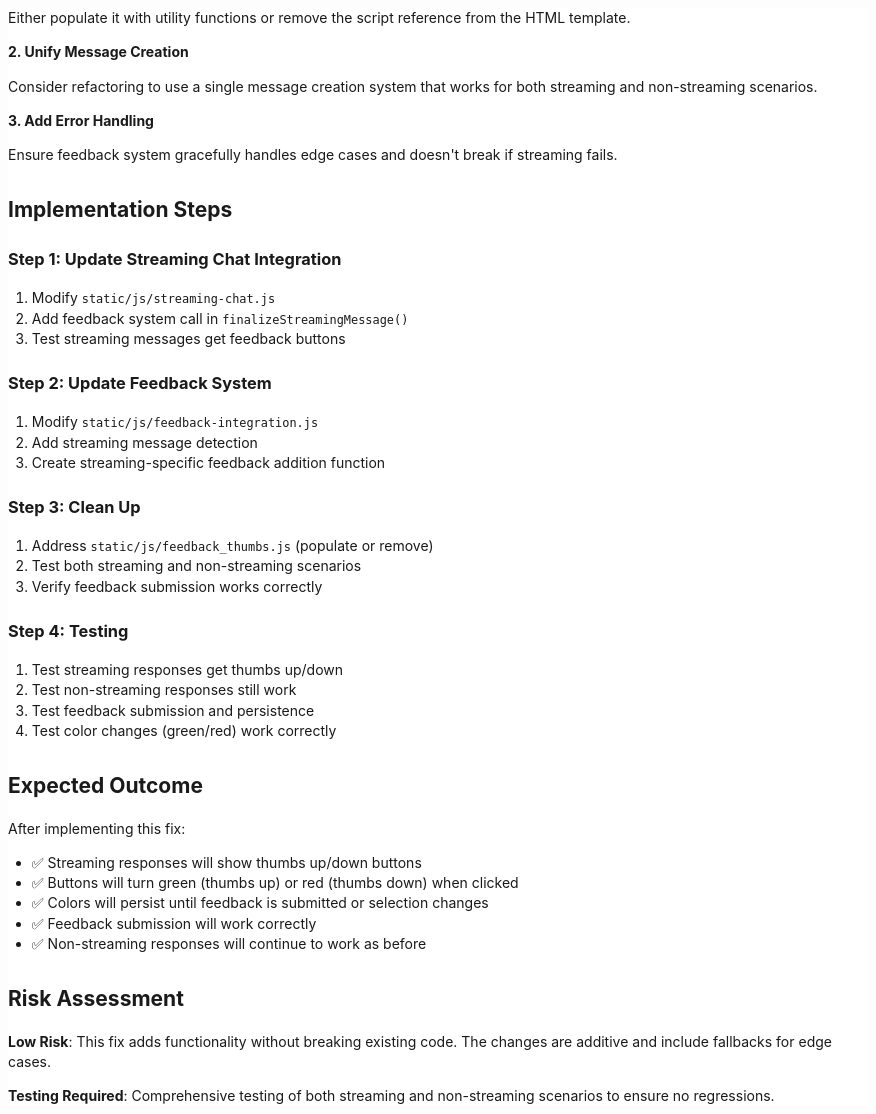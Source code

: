 Either populate it with utility functions or remove the script reference from the HTML template.

**2. Unify Message Creation**

Consider refactoring to use a single message creation system that works for both streaming and non-streaming scenarios.

**3. Add Error Handling**

Ensure feedback system gracefully handles edge cases and doesn't break if streaming fails.

## Implementation Steps

### Step 1: Update Streaming Chat Integration

1. Modify `static/js/streaming-chat.js`
2. Add feedback system call in `finalizeStreamingMessage()`
3. Test streaming messages get feedback buttons

### Step 2: Update Feedback System

1. Modify `static/js/feedback-integration.js`
2. Add streaming message detection
3. Create streaming-specific feedback addition function

### Step 3: Clean Up

1. Address `static/js/feedback_thumbs.js` (populate or remove)
2. Test both streaming and non-streaming scenarios
3. Verify feedback submission works correctly

### Step 4: Testing

1. Test streaming responses get thumbs up/down
2. Test non-streaming responses still work
3. Test feedback submission and persistence
4. Test color changes (green/red) work correctly

## Expected Outcome

After implementing this fix:

- ✅ Streaming responses will show thumbs up/down buttons
- ✅ Buttons will turn green (thumbs up) or red (thumbs down) when clicked
- ✅ Colors will persist until feedback is submitted or selection changes
- ✅ Feedback submission will work correctly
- ✅ Non-streaming responses will continue to work as before

## Risk Assessment

**Low Risk**: This fix adds functionality without breaking existing code. The changes are additive and include fallbacks for edge cases.

**Testing Required**: Comprehensive testing of both streaming and non-streaming scenarios to ensure no regressions.
